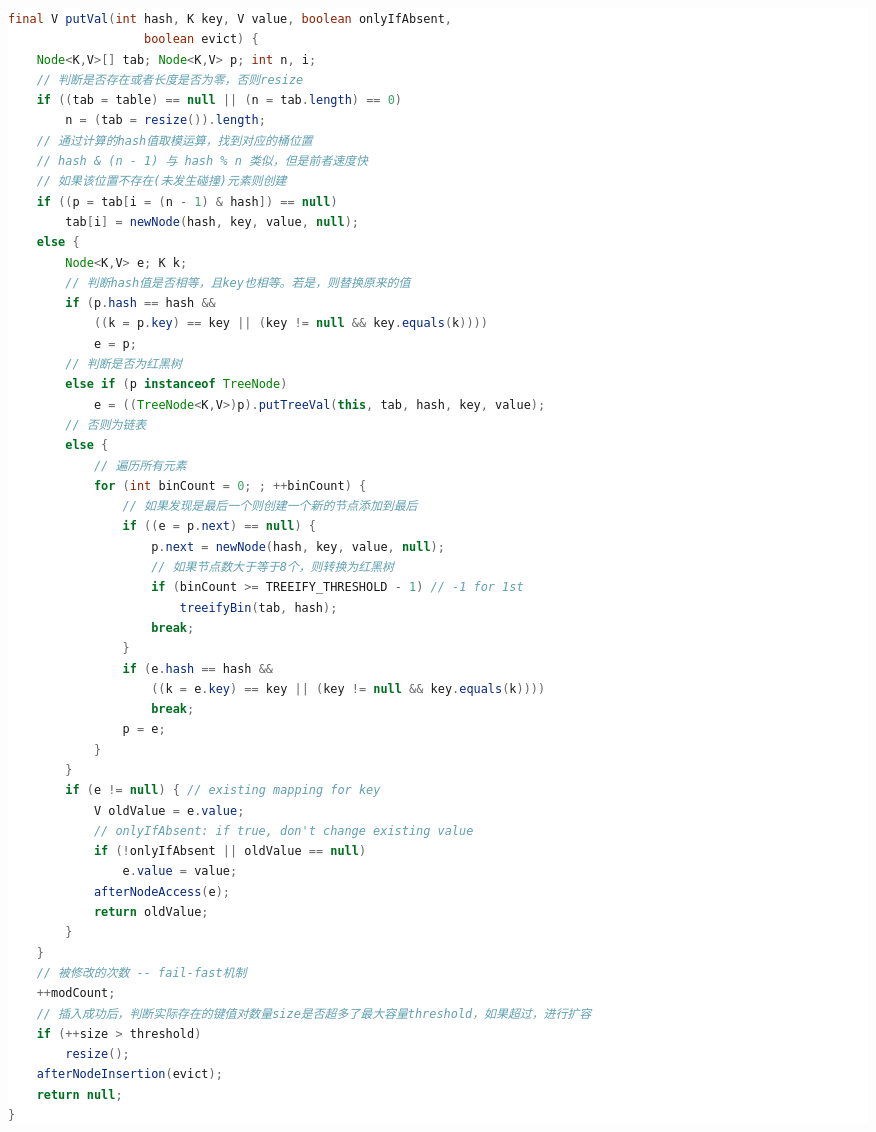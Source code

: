 ```java
final V putVal(int hash, K key, V value, boolean onlyIfAbsent,
                   boolean evict) {
    Node<K,V>[] tab; Node<K,V> p; int n, i;
    // 判断是否存在或者长度是否为零，否则resize
    if ((tab = table) == null || (n = tab.length) == 0)
        n = (tab = resize()).length;
    // 通过计算的hash值取模运算，找到对应的桶位置
    // hash & (n - 1) 与 hash % n 类似，但是前者速度快
    // 如果该位置不存在(未发生碰撞)元素则创建
    if ((p = tab[i = (n - 1) & hash]) == null)
        tab[i] = newNode(hash, key, value, null);
    else {
        Node<K,V> e; K k;
        // 判断hash值是否相等，且key也相等。若是，则替换原来的值
        if (p.hash == hash &&
            ((k = p.key) == key || (key != null && key.equals(k))))
            e = p;
        // 判断是否为红黑树
        else if (p instanceof TreeNode)
            e = ((TreeNode<K,V>)p).putTreeVal(this, tab, hash, key, value);
        // 否则为链表
        else {
            // 遍历所有元素
            for (int binCount = 0; ; ++binCount) {
                // 如果发现是最后一个则创建一个新的节点添加到最后
                if ((e = p.next) == null) {
                    p.next = newNode(hash, key, value, null);
                    // 如果节点数大于等于8个，则转换为红黑树
                    if (binCount >= TREEIFY_THRESHOLD - 1) // -1 for 1st
                        treeifyBin(tab, hash);
                    break;
                }
                if (e.hash == hash &&
                    ((k = e.key) == key || (key != null && key.equals(k))))
                    break;
                p = e;
            }
        }
        if (e != null) { // existing mapping for key
            V oldValue = e.value;
            // onlyIfAbsent: if true, don't change existing value
            if (!onlyIfAbsent || oldValue == null)
                e.value = value;
            afterNodeAccess(e);
            return oldValue;
        }
    }
    // 被修改的次数 -- fail-fast机制
    ++modCount;
    // 插入成功后，判断实际存在的键值对数量size是否超多了最大容量threshold，如果超过，进行扩容
    if (++size > threshold)
        resize();
    afterNodeInsertion(evict);
    return null;
}
```
